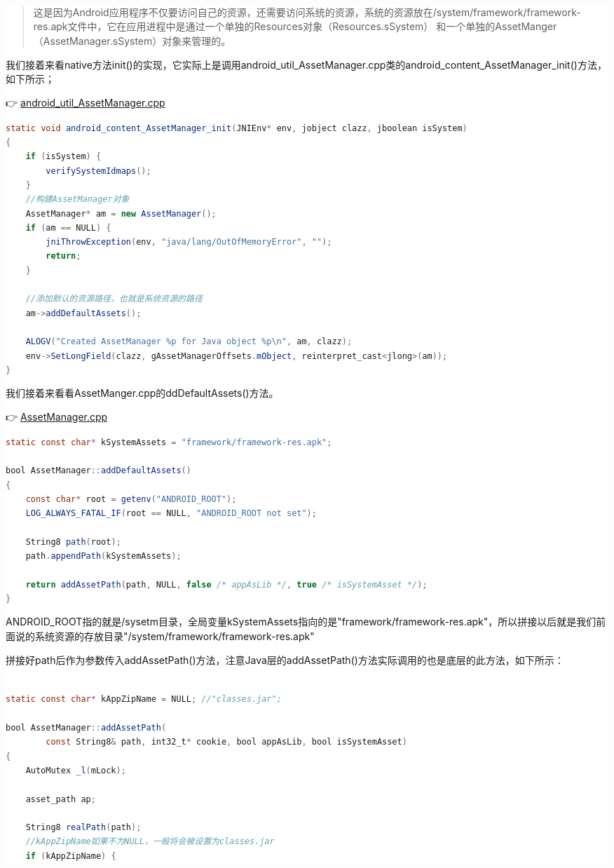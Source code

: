 >这是因为Android应用程序不仅要访问自己的资源，还需要访问系统的资源，系统的资源放在/system/framework/framework-res.apk文件中，它在应用进程中是通过一个单独的Resources对象（Resources.sSystem）
和一个单独的AssetManger（AssetManager.sSystem）对象来管理的。

我们接着来看native方法init()的实现，它实际上是调用android_util_AssetManager.cpp类的android_content_AssetManager_init()方法，如下所示；

👉 [android_util_AssetManager.cpp](https://android.googlesource.com/platform/frameworks/base.git/+/android-4.3_r2.1/core/jni/android_util_AssetManager.cpp)

```java
static void android_content_AssetManager_init(JNIEnv* env, jobject clazz, jboolean isSystem)
{
    if (isSystem) {
        verifySystemIdmaps();
    }
    //构建AssetManager对象
    AssetManager* am = new AssetManager();
    if (am == NULL) {
        jniThrowException(env, "java/lang/OutOfMemoryError", "");
        return;
    }

    //添加默认的资源路径，也就是系统资源的路径
    am->addDefaultAssets();

    ALOGV("Created AssetManager %p for Java object %p\n", am, clazz);
    env->SetLongField(clazz, gAssetManagerOffsets.mObject, reinterpret_cast<jlong>(am));
}
```
我们接着来看看AssetManger.cpp的ddDefaultAssets()方法。

👉 [AssetManager.cpp](https://android.googlesource.com/platform/frameworks/base/+/master/libs/androidfw/AssetManager.cpp)

```java
static const char* kSystemAssets = "framework/framework-res.apk";

bool AssetManager::addDefaultAssets()
{
    const char* root = getenv("ANDROID_ROOT");
    LOG_ALWAYS_FATAL_IF(root == NULL, "ANDROID_ROOT not set");

    String8 path(root);
    path.appendPath(kSystemAssets);

    return addAssetPath(path, NULL, false /* appAsLib */, true /* isSystemAsset */);
}
```
ANDROID_ROOT指的就是/sysetm目录，全局变量kSystemAssets指向的是"framework/framework-res.apk"，所以拼接以后就是我们前面说的系统资源的存放目录"/system/framework/framework-res.apk"

拼接好path后作为参数传入addAssetPath()方法，注意Java层的addAssetPath()方法实际调用的也是底层的此方法，如下所示：

```java

static const char* kAppZipName = NULL; //"classes.jar";

bool AssetManager::addAssetPath(
        const String8& path, int32_t* cookie, bool appAsLib, bool isSystemAsset)
{
    AutoMutex _l(mLock);

    asset_path ap;

    String8 realPath(path);
    //kAppZipName如果不为NULL，一般将会被设置为classes.jar
    if (kAppZipName) {
```